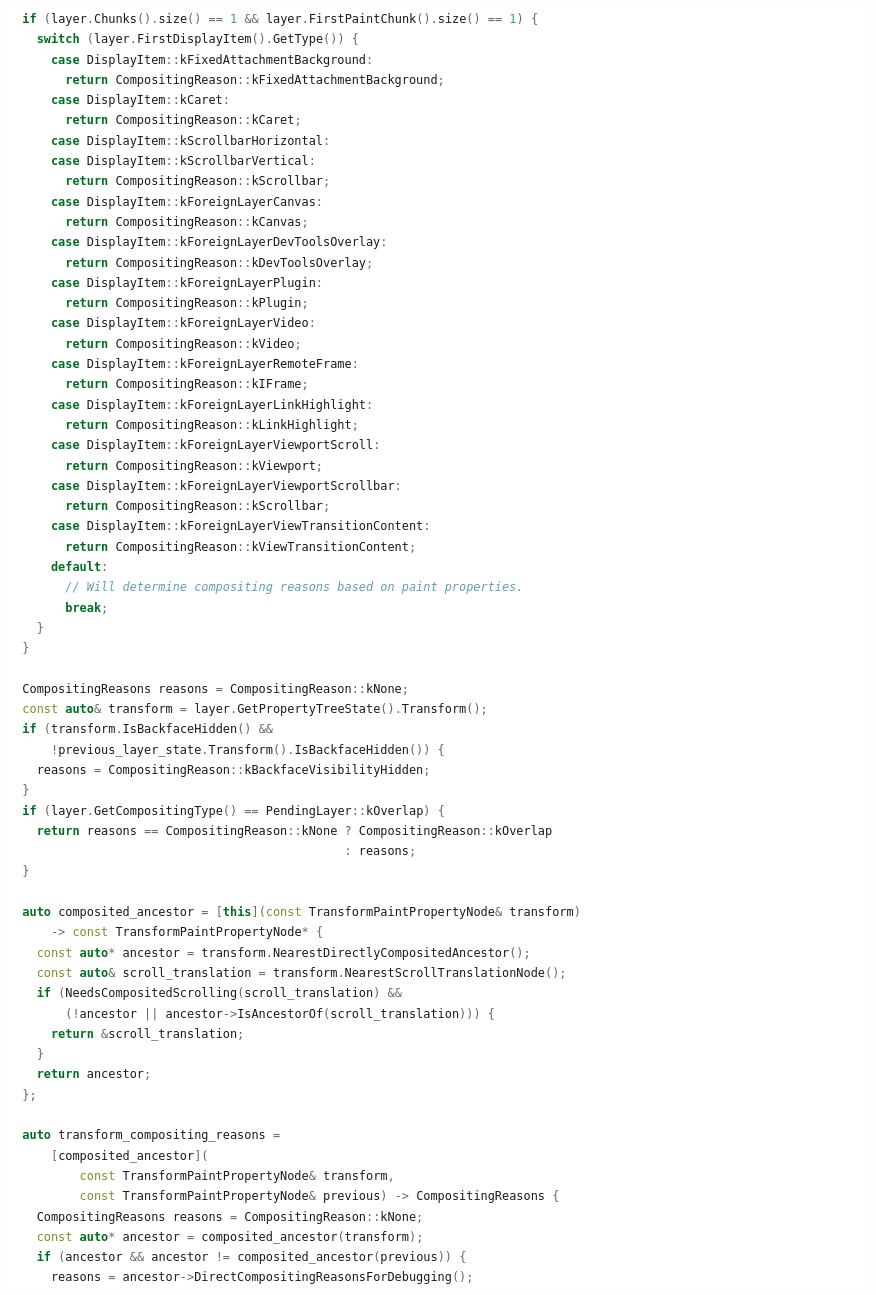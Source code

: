 ```cpp
  if (layer.Chunks().size() == 1 && layer.FirstPaintChunk().size() == 1) {
    switch (layer.FirstDisplayItem().GetType()) {
      case DisplayItem::kFixedAttachmentBackground:
        return CompositingReason::kFixedAttachmentBackground;
      case DisplayItem::kCaret:
        return CompositingReason::kCaret;
      case DisplayItem::kScrollbarHorizontal:
      case DisplayItem::kScrollbarVertical:
        return CompositingReason::kScrollbar;
      case DisplayItem::kForeignLayerCanvas:
        return CompositingReason::kCanvas;
      case DisplayItem::kForeignLayerDevToolsOverlay:
        return CompositingReason::kDevToolsOverlay;
      case DisplayItem::kForeignLayerPlugin:
        return CompositingReason::kPlugin;
      case DisplayItem::kForeignLayerVideo:
        return CompositingReason::kVideo;
      case DisplayItem::kForeignLayerRemoteFrame:
        return CompositingReason::kIFrame;
      case DisplayItem::kForeignLayerLinkHighlight:
        return CompositingReason::kLinkHighlight;
      case DisplayItem::kForeignLayerViewportScroll:
        return CompositingReason::kViewport;
      case DisplayItem::kForeignLayerViewportScrollbar:
        return CompositingReason::kScrollbar;
      case DisplayItem::kForeignLayerViewTransitionContent:
        return CompositingReason::kViewTransitionContent;
      default:
        // Will determine compositing reasons based on paint properties.
        break;
    }
  }

  CompositingReasons reasons = CompositingReason::kNone;
  const auto& transform = layer.GetPropertyTreeState().Transform();
  if (transform.IsBackfaceHidden() &&
      !previous_layer_state.Transform().IsBackfaceHidden()) {
    reasons = CompositingReason::kBackfaceVisibilityHidden;
  }
  if (layer.GetCompositingType() == PendingLayer::kOverlap) {
    return reasons == CompositingReason::kNone ? CompositingReason::kOverlap
                                               : reasons;
  }

  auto composited_ancestor = [this](const TransformPaintPropertyNode& transform)
      -> const TransformPaintPropertyNode* {
    const auto* ancestor = transform.NearestDirectlyCompositedAncestor();
    const auto& scroll_translation = transform.NearestScrollTranslationNode();
    if (NeedsCompositedScrolling(scroll_translation) &&
        (!ancestor || ancestor->IsAncestorOf(scroll_translation))) {
      return &scroll_translation;
    }
    return ancestor;
  };

  auto transform_compositing_reasons =
      [composited_ancestor](
          const TransformPaintPropertyNode& transform,
          const TransformPaintPropertyNode& previous) -> CompositingReasons {
    CompositingReasons reasons = CompositingReason::kNone;
    const auto* ancestor = composited_ancestor(transform);
    if (ancestor && ancestor != composited_ancestor(previous)) {
      reasons = ancestor->DirectCompositingReasonsForDebugging();
```